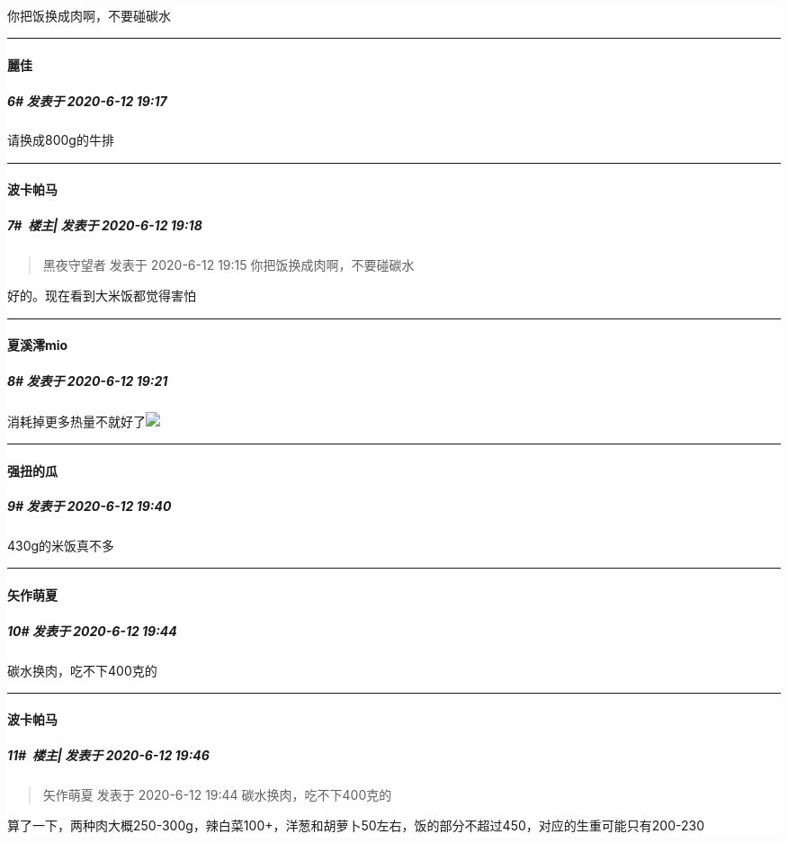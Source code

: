 
你把饭换成肉啊，不要碰碳水


-----

####  麗佳  
##### 6#       发表于 2020-6-12 19:17


请换成800g的牛排


-----

####  波卡帕马  
##### 7#         楼主| 发表于 2020-6-12 19:18


<blockquote>黑夜守望者 发表于 2020-6-12 19:15
你把饭换成肉啊，不要碰碳水</blockquote>
好的。现在看到大米饭都觉得害怕


-----

####  夏溪澪mio  
##### 8#       发表于 2020-6-12 19:21


消耗掉更多热量不就好了<img src="https://static.saraba1st.com/image/smiley/face2017/054.png" referrerpolicy="no-referrer">


-----

####  强扭的瓜  
##### 9#       发表于 2020-6-12 19:40


430g的米饭真不多


-----

####  矢作萌夏  
##### 10#       发表于 2020-6-12 19:44


碳水换肉，吃不下400克的


-----

####  波卡帕马  
##### 11#         楼主| 发表于 2020-6-12 19:46


<blockquote>矢作萌夏 发表于 2020-6-12 19:44
碳水换肉，吃不下400克的</blockquote>
算了一下，两种肉大概250-300g，辣白菜100+，洋葱和胡萝卜50左右，饭的部分不超过450，对应的生重可能只有200-230
